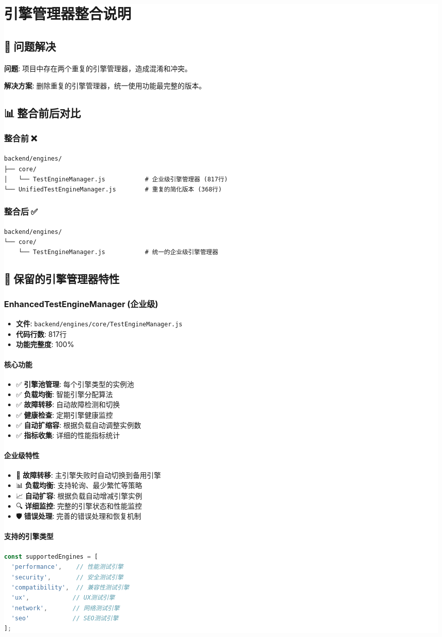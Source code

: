 # 引擎管理器整合说明

## 🎯 问题解决

**问题**: 项目中存在两个重复的引擎管理器，造成混淆和冲突。

**解决方案**: 删除重复的引擎管理器，统一使用功能最完整的版本。

## 📊 整合前后对比

### **整合前** ❌
```
backend/engines/
├── core/
│   └── TestEngineManager.js           # 企业级引擎管理器 (817行)
└── UnifiedTestEngineManager.js        # 重复的简化版本 (368行)
```

### **整合后** ✅
```
backend/engines/
└── core/
    └── TestEngineManager.js           # 统一的企业级引擎管理器
```

## 🔧 保留的引擎管理器特性

### **EnhancedTestEngineManager** (企业级)
- **文件**: `backend/engines/core/TestEngineManager.js`
- **代码行数**: 817行
- **功能完整度**: 100%

#### **核心功能**
- ✅ **引擎池管理**: 每个引擎类型的实例池
- ✅ **负载均衡**: 智能引擎分配算法
- ✅ **故障转移**: 自动故障检测和切换
- ✅ **健康检查**: 定期引擎健康监控
- ✅ **自动扩缩容**: 根据负载自动调整实例数
- ✅ **指标收集**: 详细的性能指标统计

#### **企业级特性**
- 🔄 **故障转移**: 主引擎失败时自动切换到备用引擎
- 📊 **负载均衡**: 支持轮询、最少繁忙等策略
- 📈 **自动扩容**: 根据负载自动增减引擎实例
- 🔍 **详细监控**: 完整的引擎状态和性能监控
- 🛡️ **错误处理**: 完善的错误处理和恢复机制

#### **支持的引擎类型**
```javascript
const supportedEngines = [
  'performance',    // 性能测试引擎
  'security',       // 安全测试引擎
  'compatibility',  // 兼容性测试引擎
  'ux',            // UX测试引擎
  'network',       // 网络测试引擎
  'seo'            // SEO测试引擎
];
```
